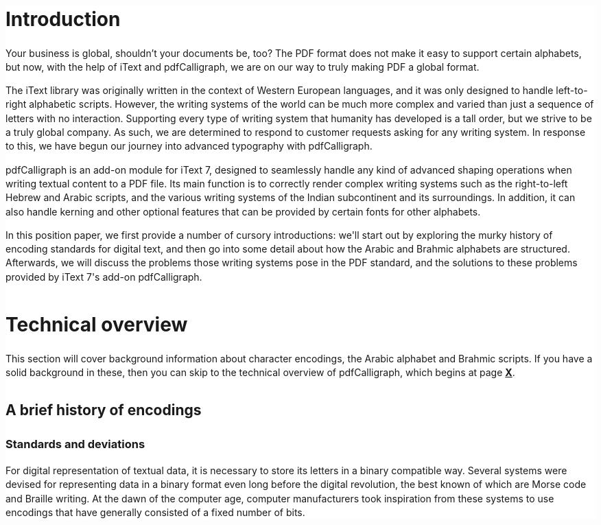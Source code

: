 # Introduction

Your business is global, shouldn’t your documents be, too?
The PDF format does not make it easy to support certain alphabets,
but now, with the help of iText and pdfCalligraph, we are on our way to truly making PDF a global format.

The iText library was originally written in the context of Western European languages,
and it was only designed to handle left-to-right alphabetic scripts.
However, the writing systems of the world can be much more complex and varied
than just a sequence of letters with no interaction.
Supporting every type of writing system that humanity has developed is a tall order,
but we strive to be a truly global company.
As such, we are determined to respond to customer requests asking for any writing system.
In response to this, we have begun our journey into advanced typography with pdfCalligraph.

pdfCalligraph is an add-on module for iText 7, designed to seamlessly handle any kind of advanced shaping operations
when writing textual content to a PDF file. Its main function is to correctly render complex writing systems 
such as the right-to-left Hebrew and Arabic scripts,
and the various writing systems of the Indian subcontinent and its surroundings.
In addition, it can also handle kerning and other optional features that can be provided by certain fonts for other alphabets.

In this position paper, we first provide a number of cursory introductions:
we'll start out by exploring the murky history of encoding standards for digital text, 
and then go into some detail about how the Arabic and Brahmic alphabets are structured. 
Afterwards, we will discuss the problems those writing systems pose in the PDF standard, 
and the solutions to these problems provided by iText 7's add-on pdfCalligraph.

# Technical overview

This section will cover background information about character encodings, the Arabic alphabet and Brahmic scripts.
If you have a solid background in these, then you can skip to the technical overview of pdfCalligraph,
which begins at page <a href="#using">**X**</a>.

## A brief history of encodings

### Standards and deviations

For digital representation of textual data, it is necessary to store its letters in a binary compatible way. 
Several systems were devised for representing data in a binary format even long before the digital revolution, 
the best known of which are Morse code and Braille writing. 
At the dawn of the computer age, computer manufacturers took inspiration from these systems 
to use encodings that have generally consisted of a fixed number of bits.
